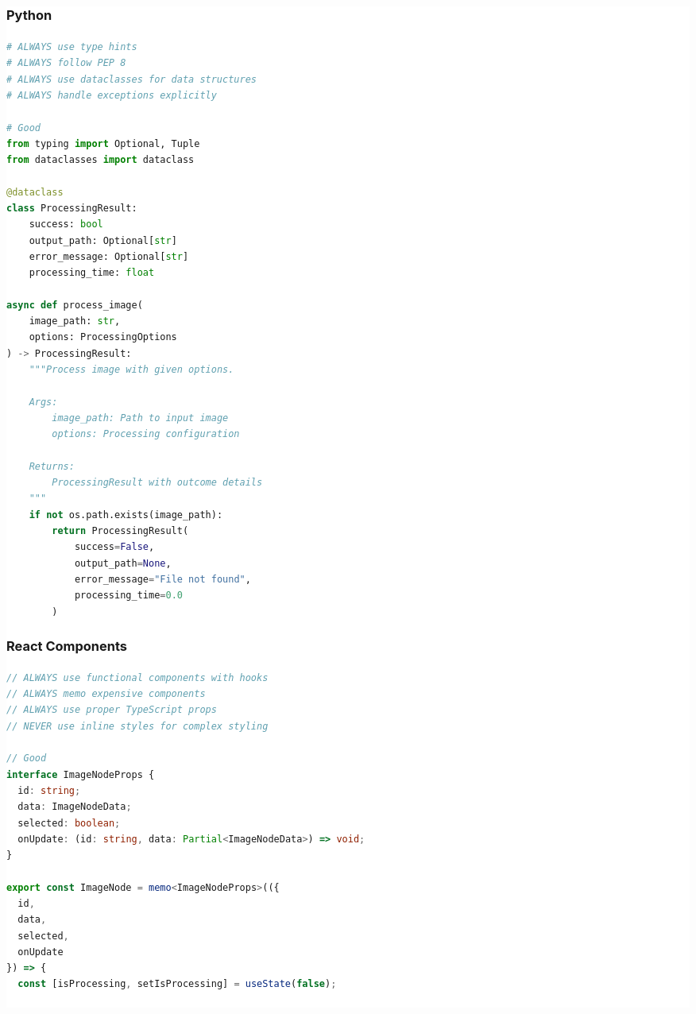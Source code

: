 
### Python
```python
# ALWAYS use type hints
# ALWAYS follow PEP 8
# ALWAYS use dataclasses for data structures
# ALWAYS handle exceptions explicitly

# Good
from typing import Optional, Tuple
from dataclasses import dataclass

@dataclass
class ProcessingResult:
    success: bool
    output_path: Optional[str]
    error_message: Optional[str]
    processing_time: float

async def process_image(
    image_path: str,
    options: ProcessingOptions
) -> ProcessingResult:
    """Process image with given options.
    
    Args:
        image_path: Path to input image
        options: Processing configuration
        
    Returns:
        ProcessingResult with outcome details
    """
    if not os.path.exists(image_path):
        return ProcessingResult(
            success=False,
            output_path=None,
            error_message="File not found",
            processing_time=0.0
        )
```

### React Components
```typescript
// ALWAYS use functional components with hooks
// ALWAYS memo expensive components
// ALWAYS use proper TypeScript props
// NEVER use inline styles for complex styling

// Good
interface ImageNodeProps {
  id: string;
  data: ImageNodeData;
  selected: boolean;
  onUpdate: (id: string, data: Partial<ImageNodeData>) => void;
}

export const ImageNode = memo<ImageNodeProps>(({ 
  id, 
  data, 
  selected, 
  onUpdate 
}) => {
  const [isProcessing, setIsProcessing] = useState(false);
  
```